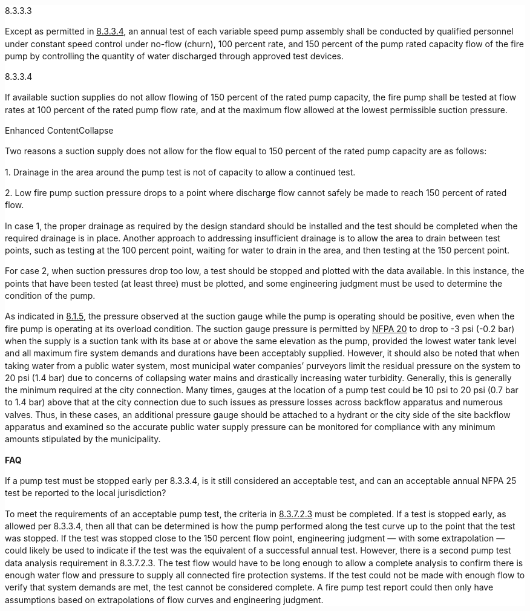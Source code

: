 8.3.3.3&#x20;

Except as permitted in [8.3.3.4](https://link.nfpa.org/publications/25/2023/chapters/8#ID000250002335), an annual test of each variable speed pump assembly shall be conducted by qualified personnel under constant speed control under no-flow (churn), 100 percent rate, and 150 percent of the pump rated capacity flow of the fire pump by controlling the quantity of water discharged through approved test devices.

8.3.3.4&#x20;

If available suction supplies do not allow flowing of 150 percent of the rated pump capacity, the fire pump shall be tested at flow rates at 100 percent of the rated pump flow rate, and at the maximum flow allowed at the lowest permissible suction pressure.

Enhanced ContentCollapse

Two reasons a suction supply does not allow for the flow equal to 150 percent of the rated pump capacity are as follows:

1\. Drainage in the area around the pump test is not of capacity to allow a continued test.

2\. Low fire pump suction pressure drops to a point where discharge flow cannot safely be made to reach 150 percent of rated flow.

In case 1, the proper drainage as required by the design standard should be installed and the test should be completed when the required drainage is in place. Another approach to addressing insufficient drainage is to allow the area to drain between test points, such as testing at the 100 percent point, waiting for water to drain in the area, and then testing at the 150 percent point.

For case 2, when suction pressures drop too low, a test should be stopped and plotted with the data available. In this instance, the points that have been tested (at least three) must be plotted, and some engineering judgment must be used to determine the condition of the pump.

As indicated in [﻿﻿﻿﻿8.1.5﻿﻿﻿﻿](https://link.nfpa.org/publications/25/2023/chapters/8#ID000250000542), the pressure observed at the suction gauge while the pump is operating should be positive, even when the fire pump is operating at its overload condition. The suction gauge pressure is permitted by [﻿﻿﻿NFPA 20﻿﻿﻿](https://link.nfpa.org/publications/20/2022) to drop to -3 psi (-0.2 bar) when the supply is a suction tank with its base at or above the same elevation as the pump, provided the lowest water tank level and all maximum fire system demands and durations have been acceptably supplied. However, it should also be noted that when taking water from a public water system, most municipal water companies’ purveyors limit the residual pressure on the system to 20 psi (1.4 bar) due to concerns of collapsing water mains and drastically increasing water turbidity. Generally, this is generally the minimum required at the city connection. Many times, gauges at the location of a pump test could be 10 psi to 20 psi (0.7 bar to 1.4 bar) above that at the city connection due to such issues as pressure losses across backflow apparatus and numerous valves. Thus, in these cases, an additional pressure gauge should be attached to a hydrant or the city side of the site backflow apparatus and examined so the accurate public water supply pressure can be monitored for compliance with any minimum amounts stipulated by the municipality.

**FAQ**

If a pump test must be stopped early per 8.3.3.4, is it still considered an acceptable test, and can an acceptable annual NFPA 25 test be reported to the local jurisdiction?

To meet the requirements of an acceptable pump test, the criteria in [﻿﻿8.3.7.2.3﻿﻿](https://link.nfpa.org/publications/25/2023/chapters/8#ID000250000708) must be completed. If a test is stopped early, as allowed per 8.3.3.4, then all that can be determined is how the pump performed along the test curve up to the point that the test was stopped. If the test was stopped close to the 150 percent flow point, engineering judgment — with some extrapolation — could likely be used to indicate if the test was the equivalent of a successful annual test. However, there is a second pump test data analysis requirement in 8.3.7.2.3. The test flow would have to be long enough to allow a complete analysis to confirm there is enough water flow and pressure to supply all connected fire protection systems. If the test could not be made with enough flow to verify that system demands are met, the test cannot be considered complete. A fire pump test report could then only have assumptions based on extrapolations of flow curves and engineering judgment.
